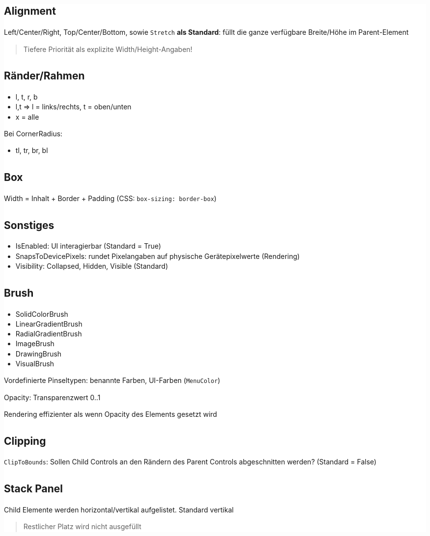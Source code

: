 ## Alignment

Left/Center/Right, Top/Center/Bottom, sowie `Stretch` **als Standard**: füllt die ganze verfügbare Breite/Höhe im Parent-Element

> Tiefere Priorität als explizite Width/Height-Angaben!

## Ränder/Rahmen

* l, t, r, b
* l,t => l = links/rechts, t = oben/unten
* x = alle

Bei CornerRadius: 

* tl, tr, br, bl

## Box

Width = Inhalt + Border + Padding (CSS: `box-sizing: border-box`)

## Sonstiges

* IsEnabled: UI interagierbar (Standard = True)
* SnapsToDevicePixels: rundet Pixelangaben auf physische Gerätepixelwerte (Rendering)
* Visibility: Collapsed, Hidden, Visible (Standard)

## Brush

* SolidColorBrush
* LinearGradientBrush
* RadialGradientBrush
* ImageBrush
* DrawingBrush
* VisualBrush

Vordefinierte Pinseltypen: benannte Farben, UI-Farben (`MenuColor`)

Opacity: Transparenzwert 0..1

Rendering effizienter als wenn Opacity des Elements gesetzt wird

## Clipping

`ClipToBounds`: Sollen Child Controls an den Rändern des Parent Controls abgeschnitten werden? (Standard = False)

## Stack Panel

Child Elemente werden horizontal/vertikal aufgelistet. Standard vertikal

> Restlicher Platz wird nicht ausgefüllt
